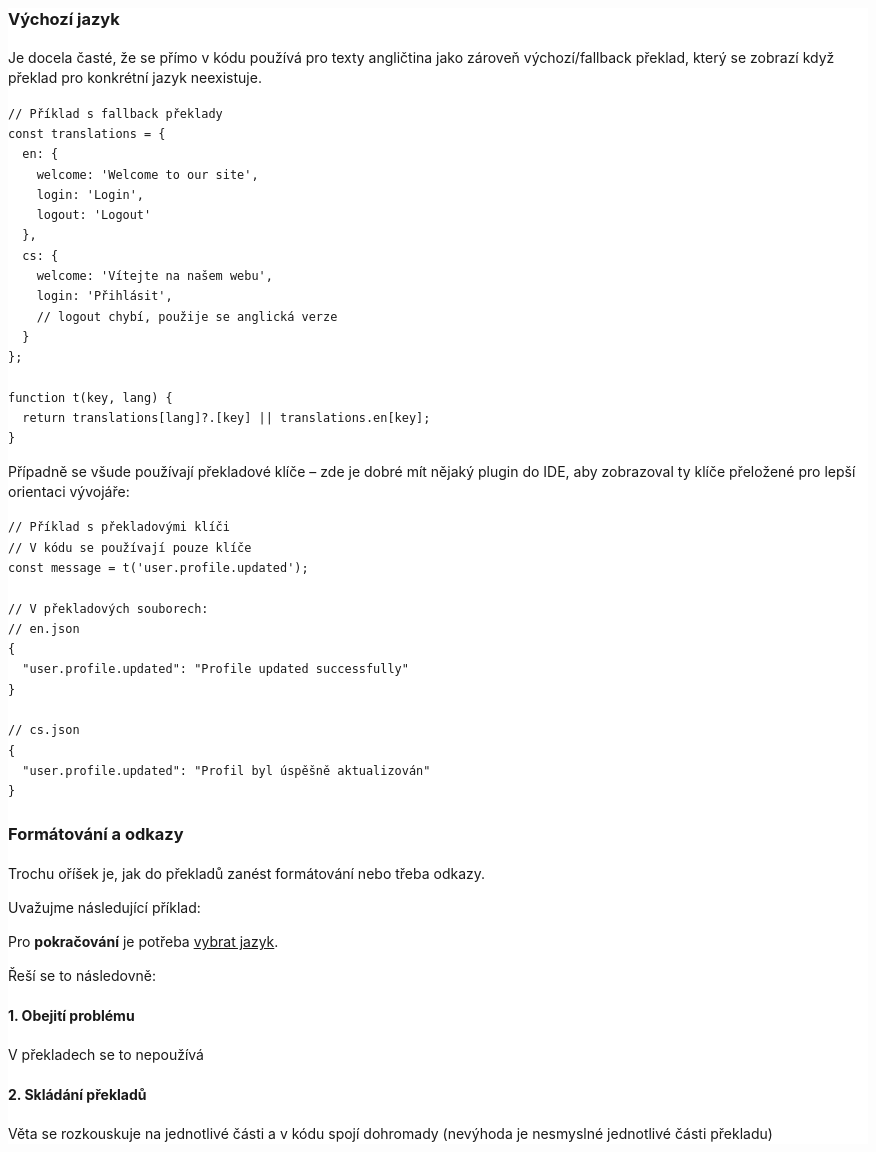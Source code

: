 <h3 id="vychozi-jazyk">Výchozí jazyk</h3>

<p>Je docela časté, že se přímo v kódu používá pro texty angličtina jako zároveň výchozí/fallback překlad, který se zobrazí když překlad pro konkrétní jazyk neexistuje.</p>

<pre><code>// Příklad s fallback překlady
const translations = {
  en: {
    welcome: 'Welcome to our site',
    login: 'Login',
    logout: 'Logout'
  },
  cs: {
    welcome: 'Vítejte na našem webu',
    login: 'Přihlásit',
    // logout chybí, použije se anglická verze
  }
};

function t(key, lang) {
  return translations[lang]?.[key] || translations.en[key];
}</code></pre>

<p>Případně se všude používají překladové klíče – zde je dobré mít nějaký plugin do IDE, aby zobrazoval ty klíče přeložené pro lepší orientaci vývojáře:</p>

<pre><code>// Příklad s překladovými klíči
// V kódu se používají pouze klíče
const message = t('user.profile.updated');

// V překladových souborech:
// en.json
{
  "user.profile.updated": "Profile updated successfully"
}

// cs.json  
{
  "user.profile.updated": "Profil byl úspěšně aktualizován"
}</code></pre>

<h3 id="formatovani-a-odkazy">Formátování a odkazy</h3>

<p>Trochu oříšek je, jak do překladů zanést formátování nebo třeba odkazy.</p>

<p>Uvažujme následující příklad:</p>

<div class="live">
Pro <b>pokračování</b> je potřeba <a href="#">vybrat jazyk</a>.
</div>

<p>Řeší se to následovně:</p>

<h4 id="obejiti-problemu">1. Obejití problému</h4>
<p>V překladech se to nepoužívá</p>

<h4 id="skladani-prekladu">2. Skládání překladů</h4>
<p>Věta se rozkouskuje na jednotlivé části a v kódu spojí dohromady (nevýhoda je nesmyslné jednotlivé části překladu)</p>
